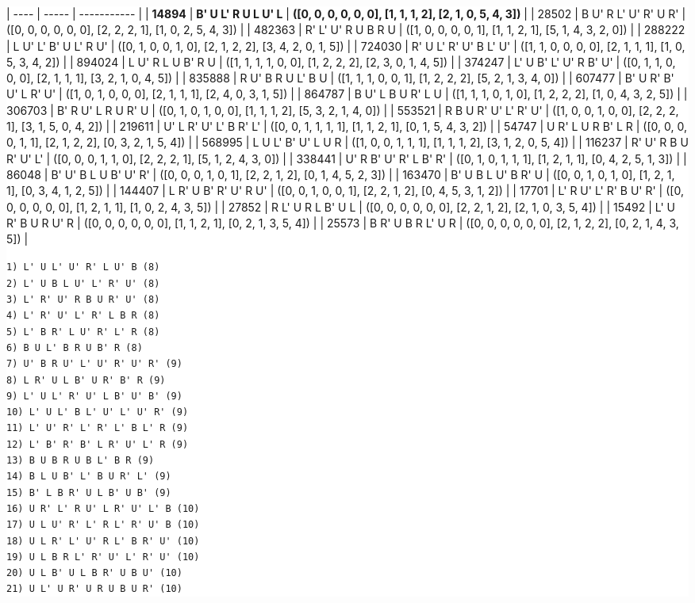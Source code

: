 | ---- | ----- | ----------- |
| **14894** | **B' U L' R U L U' L** | **([0, 0, 0, 0, 0, 0], [1, 1, 1, 2], [2, 1, 0, 5, 4, 3])** |
| 28502 | B U' R L' U' R' U R' | ([0, 0, 0, 0, 0, 0], [2, 2, 2, 1], [1, 0, 2, 5, 4, 3]) |
| 482363 | R' L' U' R U B R U | ([1, 0, 0, 0, 0, 1], [1, 1, 2, 1], [5, 1, 4, 3, 2, 0]) |
| 288222 | L U' L' B' U L' R U' | ([0, 1, 0, 0, 1, 0], [2, 1, 2, 2], [3, 4, 2, 0, 1, 5]) |
| 724030 | R' U L' R' U' B L' U' | ([1, 1, 0, 0, 0, 0], [2, 1, 1, 1], [1, 0, 5, 3, 4, 2]) |
| 894024 | L U' R L U B' R U | ([1, 1, 1, 1, 0, 0], [1, 2, 2, 2], [2, 3, 0, 1, 4, 5]) |
| 374247 | L' U B' L' U' R B' U' | ([0, 1, 1, 0, 0, 0], [2, 1, 1, 1], [3, 2, 1, 0, 4, 5]) |
| 835888 | R U' B R U L' B U | ([1, 1, 1, 0, 0, 1], [1, 2, 2, 2], [5, 2, 1, 3, 4, 0]) |
| 607477 | B' U R' B' U' L R' U' | ([1, 0, 1, 0, 0, 0], [2, 1, 1, 1], [2, 4, 0, 3, 1, 5]) |
| 864787 | B U' L B U R' L U | ([1, 1, 1, 0, 1, 0], [1, 2, 2, 2], [1, 0, 4, 3, 2, 5]) |
| 306703 | B' R U' L R U R' U | ([0, 1, 0, 1, 0, 0], [1, 1, 1, 2], [5, 3, 2, 1, 4, 0]) |
| 553521 | R B U R' U' L' R' U' | ([1, 0, 0, 1, 0, 0], [2, 2, 2, 1], [3, 1, 5, 0, 4, 2]) |
| 219611 | U' L R' U' L' B R' L' | ([0, 0, 1, 1, 1, 1], [1, 1, 2, 1], [0, 1, 5, 4, 3, 2]) |
| 54747 | U R' L U R B' L R | ([0, 0, 0, 0, 1, 1], [2, 1, 2, 2], [0, 3, 2, 1, 5, 4]) |
| 568995 | L U L' B' U' L U R | ([1, 0, 0, 1, 1, 1], [1, 1, 1, 2], [3, 1, 2, 0, 5, 4]) |
| 116237 | R' U' R B U R' U' L' | ([0, 0, 0, 1, 1, 0], [2, 2, 2, 1], [5, 1, 2, 4, 3, 0]) |
| 338441 | U' R B' U' R' L B' R' | ([0, 1, 0, 1, 1, 1], [1, 2, 1, 1], [0, 4, 2, 5, 1, 3]) |
| 86048 | B' U' B L U B' U' R' | ([0, 0, 0, 1, 0, 1], [2, 2, 1, 2], [0, 1, 4, 5, 2, 3]) |
| 163470 | B' U B L U' B R' U | ([0, 0, 1, 0, 1, 0], [1, 2, 1, 1], [0, 3, 4, 1, 2, 5]) |
| 144407 | L R' U B' R' U' R U' | ([0, 0, 1, 0, 0, 1], [2, 2, 1, 2], [0, 4, 5, 3, 1, 2]) |
| 17701 | L' R U' L' R' B U' R' | ([0, 0, 0, 0, 0, 0], [1, 2, 1, 1], [1, 0, 2, 4, 3, 5]) |
| 27852 | R L' U R L B' U L | ([0, 0, 0, 0, 0, 0], [2, 2, 1, 2], [2, 1, 0, 3, 5, 4]) |
| 15492 | L' U R' B U R U' R | ([0, 0, 0, 0, 0, 0], [1, 1, 2, 1], [0, 2, 1, 3, 5, 4]) |
| 25573 | B R' U B R L' U R | ([0, 0, 0, 0, 0, 0], [2, 1, 2, 2], [0, 2, 1, 4, 3, 5]) |


```
1) L' U L' U' R' L U' B (8)
2) L' U B L U' L' R' U' (8)
3) L' R' U' R B U R' U' (8)
4) L' R' U' L' R' L B R (8)
5) L' B R' L U' R' L' R (8)
6) B U L' B R U B' R (8)
7) U' B R U' L' U' R' U' R' (9)
8) L R' U L B' U R' B' R (9)
9) L' U L' R' U' L B' U' B' (9)
10) L' U L' B L' U' L' U' R' (9)
11) L' U' R' L' R' L' B L' R (9)
12) L' B' R' B' L R' U' L' R (9)
13) B U B R U B L' B R (9)
14) B L U B' L' B U R' L' (9)
15) B' L B R' U L B' U B' (9)
16) U R' L' R U' L R' U' L' B (10)
17) U L U' R' L' R L' R' U' B (10)
18) U L R' L' U' R L' B R' U' (10)
19) U L B R L' R' U' L' R' U' (10)
20) U L B' U L B R' U B U' (10)
21) U L' U R' U R U B U R' (10)
```